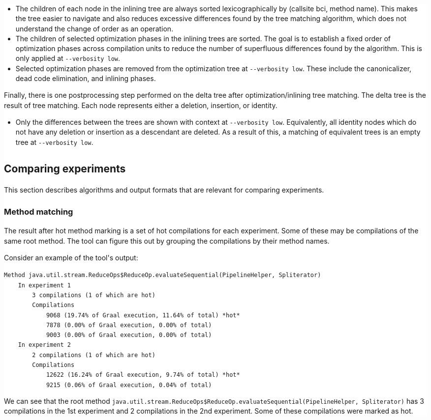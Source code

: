 - The children of each node in the inlining tree are always sorted lexicographically by (callsite bci, method name).
  This makes the tree easier to navigate and also reduces excessive differences found by the tree matching algorithm,
  which does not understand the change of order as an operation.
- The children of selected optimization phases in the inlining trees are sorted. The goal is to establish a fixed order
  of optimization phases across compilation units to reduce the number of superfluous differences found by the
  algorithm. This is only applied at `--verbosity low`.
- Selected optimization phases are removed from the optimization tree at `--verbosity low`. These include the
  canonicalizer, dead code elimination, and inlining phases.

Finally, there is one postprocessing step performed on the delta tree after optimization/inlining tree matching. The
delta tree is the result of tree matching. Each node represents either a deletion, insertion, or identity.

- Only the differences between the trees are shown with context at `--verbosity low`. Equivalently, all identity nodes
  which do not have any deletion or insertion as a descendant are deleted. As a result of this, a matching of equivalent
  trees is an empty tree at `--verbosity low`.

## Comparing experiments

This section describes algorithms and output formats that are relevant for comparing experiments.

### Method matching

The result after hot method marking is a set of hot compilations for each experiment. Some of these may be compilations
of the same root method. The tool can figure this out by grouping the compilations by their method names.

Consider an example of the tool's output:

```
Method java.util.stream.ReduceOps$ReduceOp.evaluateSequential(PipelineHelper, Spliterator)
    In experiment 1
        3 compilations (1 of which are hot)
        Compilations
            9068 (19.74% of Graal execution, 11.64% of total) *hot*
            7878 (0.00% of Graal execution, 0.00% of total)
            9003 (0.00% of Graal execution, 0.00% of total)
    In experiment 2
        2 compilations (1 of which are hot)
        Compilations
            12622 (16.24% of Graal execution, 9.74% of total) *hot*
            9215 (0.06% of Graal execution, 0.04% of total)
```

We can see that the root method `java.util.stream.ReduceOps$ReduceOp.evaluateSequential(PipelineHelper, Spliterator)`
has 3 compilations in the 1st experiment and 2 compilations in the 2nd experiment. Some of these compilations were
marked as hot.
